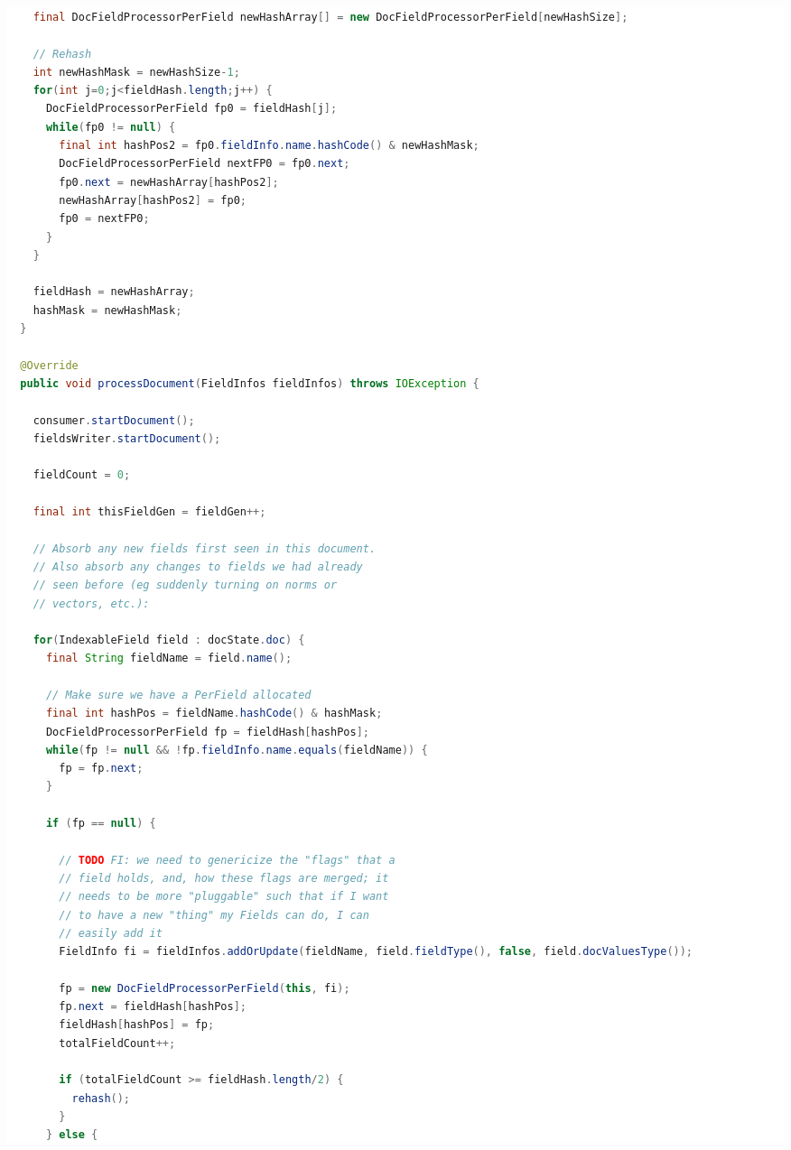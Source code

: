 ```java
    final DocFieldProcessorPerField newHashArray[] = new DocFieldProcessorPerField[newHashSize];

    // Rehash
    int newHashMask = newHashSize-1;
    for(int j=0;j<fieldHash.length;j++) {
      DocFieldProcessorPerField fp0 = fieldHash[j];
      while(fp0 != null) {
        final int hashPos2 = fp0.fieldInfo.name.hashCode() & newHashMask;
        DocFieldProcessorPerField nextFP0 = fp0.next;
        fp0.next = newHashArray[hashPos2];
        newHashArray[hashPos2] = fp0;
        fp0 = nextFP0;
      }
    }

    fieldHash = newHashArray;
    hashMask = newHashMask;
  }

  @Override
  public void processDocument(FieldInfos fieldInfos) throws IOException {

    consumer.startDocument();
    fieldsWriter.startDocument();

    fieldCount = 0;

    final int thisFieldGen = fieldGen++;

    // Absorb any new fields first seen in this document.
    // Also absorb any changes to fields we had already
    // seen before (eg suddenly turning on norms or
    // vectors, etc.):

    for(IndexableField field : docState.doc) {
      final String fieldName = field.name();

      // Make sure we have a PerField allocated
      final int hashPos = fieldName.hashCode() & hashMask;
      DocFieldProcessorPerField fp = fieldHash[hashPos];
      while(fp != null && !fp.fieldInfo.name.equals(fieldName)) {
        fp = fp.next;
      }

      if (fp == null) {

        // TODO FI: we need to genericize the "flags" that a
        // field holds, and, how these flags are merged; it
        // needs to be more "pluggable" such that if I want
        // to have a new "thing" my Fields can do, I can
        // easily add it
        FieldInfo fi = fieldInfos.addOrUpdate(fieldName, field.fieldType(), false, field.docValuesType());

        fp = new DocFieldProcessorPerField(this, fi);
        fp.next = fieldHash[hashPos];
        fieldHash[hashPos] = fp;
        totalFieldCount++;

        if (totalFieldCount >= fieldHash.length/2) {
          rehash();
        }
      } else {
```